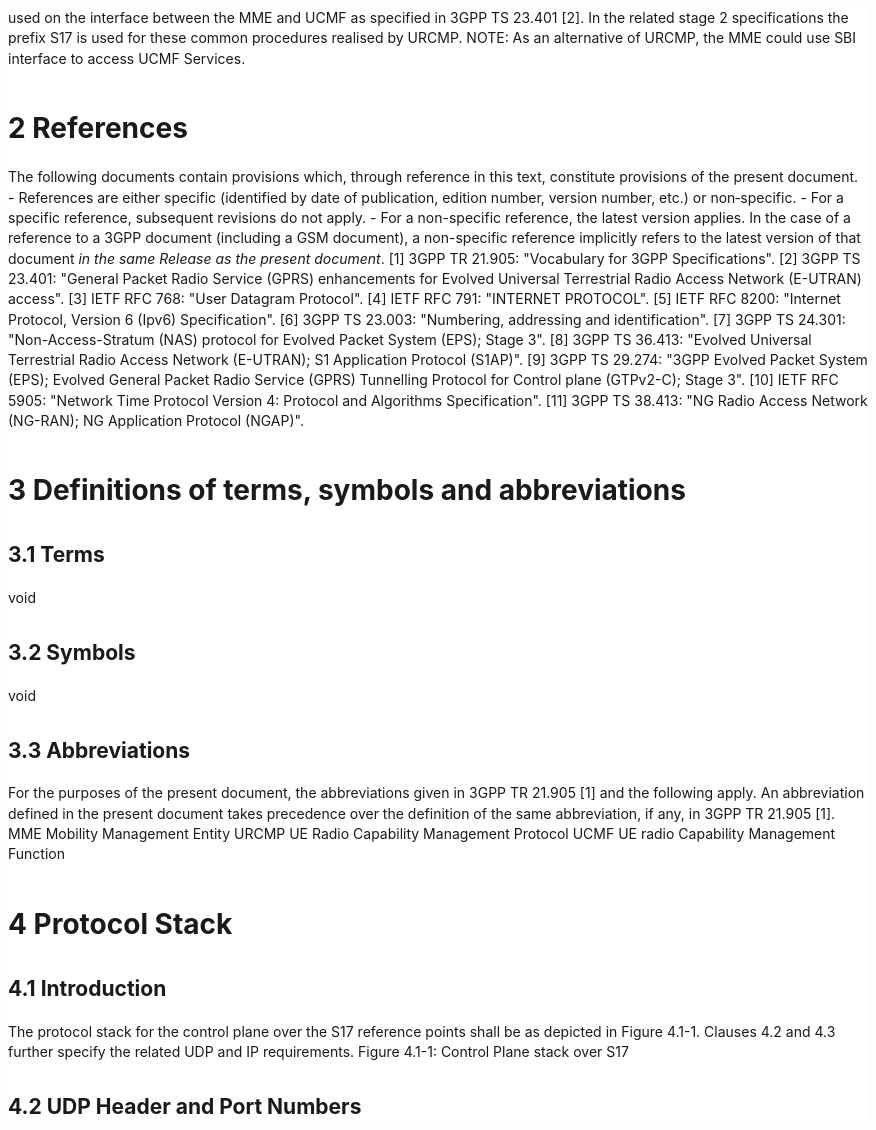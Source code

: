 used on the interface between the MME and UCMF as specified in 3GPP TS 23.401
[2]. In the related stage 2 specifications the prefix S17 is used for these
common procedures realised by URCMP.
NOTE: As an alternative of URCMP, the MME could use SBI interface to access
UCMF Services.
# 2 References
The following documents contain provisions which, through reference in this
text, constitute provisions of the present document.
\- References are either specific (identified by date of publication, edition
number, version number, etc.) or non‑specific.
\- For a specific reference, subsequent revisions do not apply.
\- For a non-specific reference, the latest version applies. In the case of a
reference to a 3GPP document (including a GSM document), a non-specific
reference implicitly refers to the latest version of that document _in the
same Release as the present document_.
[1] 3GPP TR 21.905: \"Vocabulary for 3GPP Specifications\".
[2] 3GPP TS 23.401: \"General Packet Radio Service (GPRS) enhancements for
Evolved Universal Terrestrial Radio Access Network (E-UTRAN) access\".
[3] IETF RFC 768: \"User Datagram Protocol\".
[4] IETF RFC 791: \"INTERNET PROTOCOL\".
[5] IETF RFC 8200: \"Internet Protocol, Version 6 (Ipv6) Specification\".
[6] 3GPP TS 23.003: \"Numbering, addressing and identification\".
[7] 3GPP TS 24.301: \"Non-Access-Stratum (NAS) protocol for Evolved Packet
System (EPS); Stage 3\".
[8] 3GPP TS 36.413: \"Evolved Universal Terrestrial Radio Access Network
(E-UTRAN); S1 Application Protocol (S1AP)\".
[9] 3GPP TS 29.274: \"3GPP Evolved Packet System (EPS); Evolved General Packet
Radio Service (GPRS) Tunnelling Protocol for Control plane (GTPv2-C); Stage
3\".
[10] IETF RFC 5905: \"Network Time Protocol Version 4: Protocol and Algorithms
Specification\".
[11] 3GPP TS 38.413: \"NG Radio Access Network (NG-RAN); NG Application
Protocol (NGAP)\".
# 3 Definitions of terms, symbols and abbreviations
## 3.1 Terms
void
## 3.2 Symbols
void
## 3.3 Abbreviations
For the purposes of the present document, the abbreviations given in 3GPP TR
21.905 [1] and the following apply. An abbreviation defined in the present
document takes precedence over the definition of the same abbreviation, if
any, in 3GPP TR 21.905 [1].
MME Mobility Management Entity
URCMP UE Radio Capability Management Protocol
UCMF UE radio Capability Management Function
# 4 Protocol Stack
## 4.1 Introduction
The protocol stack for the control plane over the S17 reference points shall
be as depicted in Figure 4.1-1. Clauses 4.2 and 4.3 further specify the
related UDP and IP requirements.
Figure 4.1-1: Control Plane stack over S17
## 4.2 UDP Header and Port Numbers